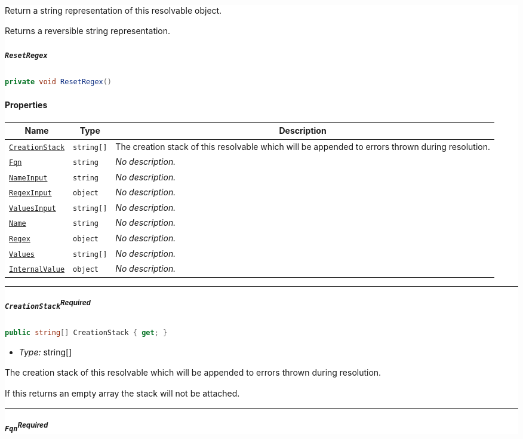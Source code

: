 Return a string representation of this resolvable object.

Returns a reversible string representation.

##### `ResetRegex` <a name="ResetRegex" id="rhizo-co-terraform-provider-oci.dataOciRecoveryRecoveryServiceSubnets.DataOciRecoveryRecoveryServiceSubnetsFilterOutputReference.resetRegex"></a>

```csharp
private void ResetRegex()
```


#### Properties <a name="Properties" id="Properties"></a>

| **Name** | **Type** | **Description** |
| --- | --- | --- |
| <code><a href="#rhizo-co-terraform-provider-oci.dataOciRecoveryRecoveryServiceSubnets.DataOciRecoveryRecoveryServiceSubnetsFilterOutputReference.property.creationStack">CreationStack</a></code> | <code>string[]</code> | The creation stack of this resolvable which will be appended to errors thrown during resolution. |
| <code><a href="#rhizo-co-terraform-provider-oci.dataOciRecoveryRecoveryServiceSubnets.DataOciRecoveryRecoveryServiceSubnetsFilterOutputReference.property.fqn">Fqn</a></code> | <code>string</code> | *No description.* |
| <code><a href="#rhizo-co-terraform-provider-oci.dataOciRecoveryRecoveryServiceSubnets.DataOciRecoveryRecoveryServiceSubnetsFilterOutputReference.property.nameInput">NameInput</a></code> | <code>string</code> | *No description.* |
| <code><a href="#rhizo-co-terraform-provider-oci.dataOciRecoveryRecoveryServiceSubnets.DataOciRecoveryRecoveryServiceSubnetsFilterOutputReference.property.regexInput">RegexInput</a></code> | <code>object</code> | *No description.* |
| <code><a href="#rhizo-co-terraform-provider-oci.dataOciRecoveryRecoveryServiceSubnets.DataOciRecoveryRecoveryServiceSubnetsFilterOutputReference.property.valuesInput">ValuesInput</a></code> | <code>string[]</code> | *No description.* |
| <code><a href="#rhizo-co-terraform-provider-oci.dataOciRecoveryRecoveryServiceSubnets.DataOciRecoveryRecoveryServiceSubnetsFilterOutputReference.property.name">Name</a></code> | <code>string</code> | *No description.* |
| <code><a href="#rhizo-co-terraform-provider-oci.dataOciRecoveryRecoveryServiceSubnets.DataOciRecoveryRecoveryServiceSubnetsFilterOutputReference.property.regex">Regex</a></code> | <code>object</code> | *No description.* |
| <code><a href="#rhizo-co-terraform-provider-oci.dataOciRecoveryRecoveryServiceSubnets.DataOciRecoveryRecoveryServiceSubnetsFilterOutputReference.property.values">Values</a></code> | <code>string[]</code> | *No description.* |
| <code><a href="#rhizo-co-terraform-provider-oci.dataOciRecoveryRecoveryServiceSubnets.DataOciRecoveryRecoveryServiceSubnetsFilterOutputReference.property.internalValue">InternalValue</a></code> | <code>object</code> | *No description.* |

---

##### `CreationStack`<sup>Required</sup> <a name="CreationStack" id="rhizo-co-terraform-provider-oci.dataOciRecoveryRecoveryServiceSubnets.DataOciRecoveryRecoveryServiceSubnetsFilterOutputReference.property.creationStack"></a>

```csharp
public string[] CreationStack { get; }
```

- *Type:* string[]

The creation stack of this resolvable which will be appended to errors thrown during resolution.

If this returns an empty array the stack will not be attached.

---

##### `Fqn`<sup>Required</sup> <a name="Fqn" id="rhizo-co-terraform-provider-oci.dataOciRecoveryRecoveryServiceSubnets.DataOciRecoveryRecoveryServiceSubnetsFilterOutputReference.property.fqn"></a>

